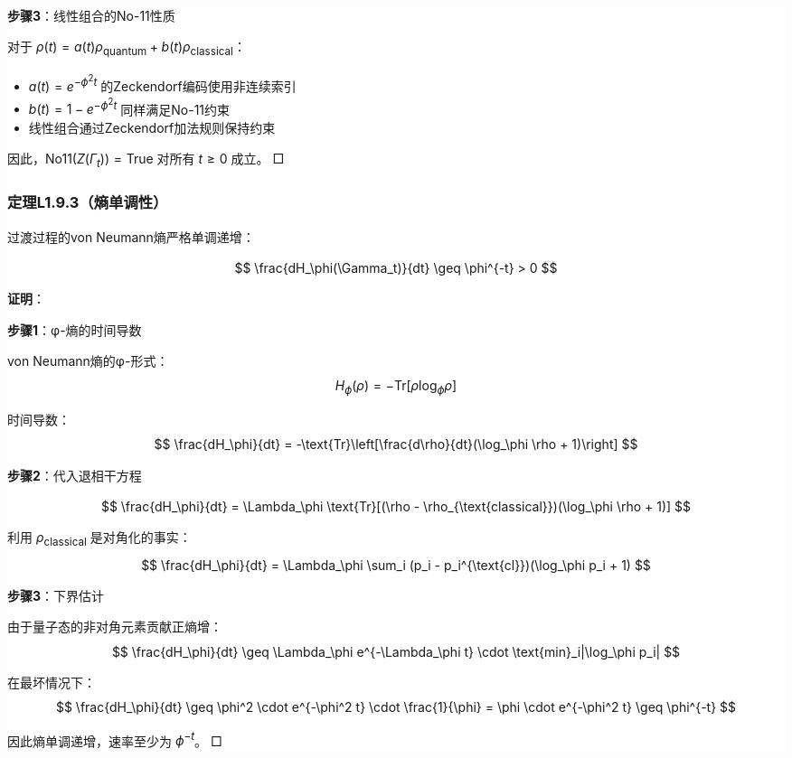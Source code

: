 **步骤3**：线性组合的No-11性质

对于 $\rho(t) = a(t)\rho_{\text{quantum}} + b(t)\rho_{\text{classical}}$：

- $a(t) = e^{-\phi^2 t}$ 的Zeckendorf编码使用非连续索引
- $b(t) = 1 - e^{-\phi^2 t}$ 同样满足No-11约束
- 线性组合通过Zeckendorf加法规则保持约束

因此，$\text{No11}(Z(\Gamma_t)) = \text{True}$ 对所有 $t \geq 0$ 成立。 □

### 定理L1.9.3（熵单调性）

过渡过程的von Neumann熵严格单调递增：

$$
\frac{dH_\phi(\Gamma_t)}{dt} \geq \phi^{-t} > 0
$$

**证明**：

**步骤1**：φ-熵的时间导数

von Neumann熵的φ-形式：
$$
H_\phi(\rho) = -\text{Tr}[\rho \log_\phi \rho]
$$

时间导数：
$$
\frac{dH_\phi}{dt} = -\text{Tr}\left[\frac{d\rho}{dt}(\log_\phi \rho + 1)\right]
$$

**步骤2**：代入退相干方程

$$
\frac{dH_\phi}{dt} = \Lambda_\phi \text{Tr}[(\rho - \rho_{\text{classical}})(\log_\phi \rho + 1)]
$$

利用 $\rho_{\text{classical}}$ 是对角化的事实：
$$
\frac{dH_\phi}{dt} = \Lambda_\phi \sum_i (p_i - p_i^{\text{cl}})(\log_\phi p_i + 1)
$$

**步骤3**：下界估计

由于量子态的非对角元素贡献正熵增：
$$
\frac{dH_\phi}{dt} \geq \Lambda_\phi e^{-\Lambda_\phi t} \cdot \text{min}_i|\log_\phi p_i|
$$

在最坏情况下：
$$
\frac{dH_\phi}{dt} \geq \phi^2 \cdot e^{-\phi^2 t} \cdot \frac{1}{\phi} = \phi \cdot e^{-\phi^2 t} \geq \phi^{-t}
$$

因此熵单调递增，速率至少为 $\phi^{-t}$。 □

